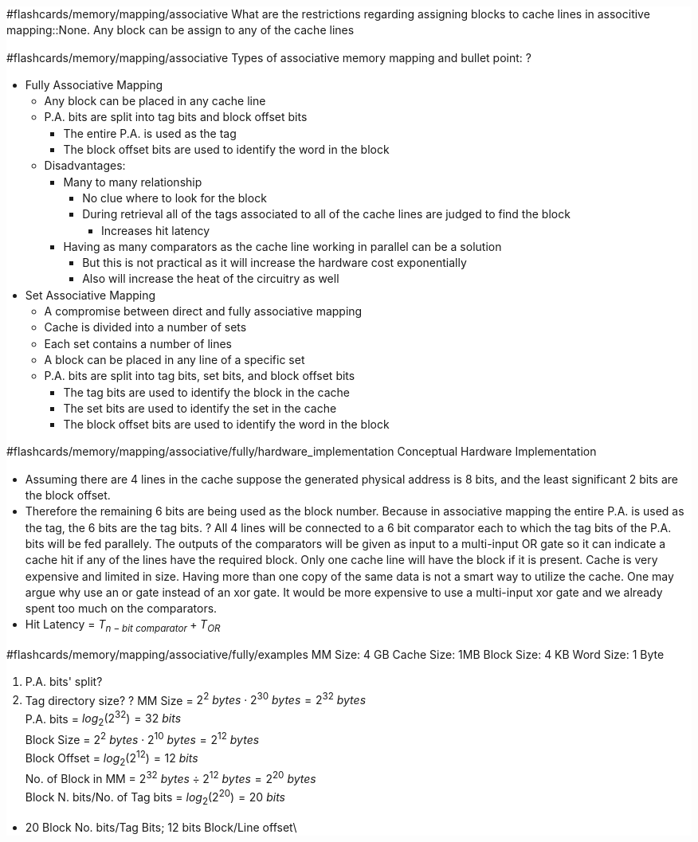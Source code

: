 #flashcards/memory/mapping/associative
What are the restrictions regarding assigning blocks to cache lines in associtive mapping::None. Any block can be assign to any of the cache lines

#flashcards/memory/mapping/associative
Types of associative memory mapping and bullet point:
?
- Fully Associative Mapping
    - Any block can be placed in any cache line
    - P.A. bits are split into tag bits and block offset bits
        - The entire P.A. is used as the tag
        - The block offset bits are used to identify the word in the block
    - Disadvantages:
        - Many to many relationship
            - No clue where to look for the block
            - During retrieval all of the tags associated to all of the cache lines are judged to find the block
                - Increases hit latency
        - Having as many comparators as the cache line working in parallel can be a solution
            - But this is not practical as it will increase the hardware cost exponentially
            - Also will increase the heat of the circuitry as well
- Set Associative Mapping
    - A compromise between direct and fully associative mapping
    - Cache is divided into a number of sets
    - Each set contains a number of lines
    - A block can be placed in any line of a specific set
    - P.A. bits are split into tag bits, set bits, and block offset bits
        - The tag bits are used to identify the block in the cache
        - The set bits are used to identify the set in the cache
        - The block offset bits are used to identify the word in the block

#flashcards/memory/mapping/associative/fully/hardware_implementation
Conceptual Hardware Implementation
- Assuming there are 4 lines in the cache suppose the generated physical address is 8 bits, and the least significant 2 bits are the block offset.
- Therefore the remaining 6 bits are being used as the block number. Because in associative mapping the entire P.A. is used as the tag, the 6 bits are the tag bits.
?
All 4 lines will be connected to a 6 bit comparator each to which the tag bits of the P.A. bits will be fed parallely.
The outputs of the comparators will be given as input to a multi-input OR gate so it can indicate a cache hit if any of the lines have the required block.
Only one cache line will have the block if it is present.
Cache is very expensive and limited in size.
Having more than one copy of the same data is not a smart way to utilize the cache.
One may argue why use an or gate instead of an xor gate.
It would be more expensive to use a multi-input xor gate and we already spent too much on the comparators.
- Hit Latency = $T_{n-bit\ comparator} + T_{OR}$

#flashcards/memory/mapping/associative/fully/examples
MM Size: 4 GB
Cache Size: 1MB
Block Size: 4 KB
Word Size: 1 Byte
1. P.A. bits' split?
2. Tag directory size?
?
MM Size = $2^2\ bytes \cdot 2^{30}\ bytes = 2^{32}\ bytes$\
P.A. bits = $log_2(2^{32}) = 32\ bits$\
Block Size = $2^2\ bytes \cdot 2^{10}\ bytes = 2^{12}\ bytes$\
Block Offset = $log_2(2^{12}) = 12\ bits$\
No. of Block in MM = $2^{32}\ bytes \div 2^{12}\ bytes = 2^{20}\ bytes$\
Block N. bits/No. of Tag bits = $log_2(2^{20}) = 20\ bits$
- 20 Block No. bits/Tag Bits; 12 bits Block/Line offset\